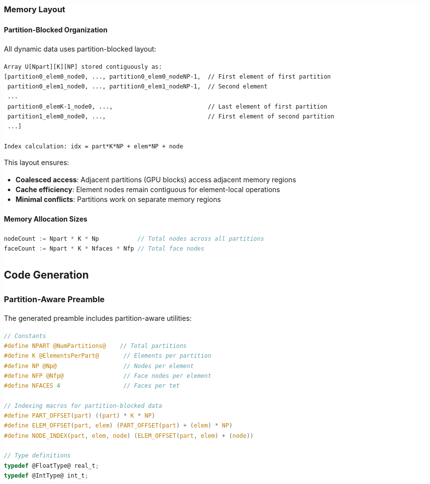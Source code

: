```go
```

### Memory Layout

#### Partition-Blocked Organization

All dynamic data uses partition-blocked layout:

```
Array U[Npart][K][NP] stored contiguously as:
[partition0_elem0_node0, ..., partition0_elem0_nodeNP-1,  // First element of first partition
 partition0_elem1_node0, ..., partition0_elem1_nodeNP-1,  // Second element
 ...
 partition0_elemK-1_node0, ...,                           // Last element of first partition
 partition1_elem0_node0, ...,                             // First element of second partition
 ...]

Index calculation: idx = part*K*NP + elem*NP + node
```

This layout ensures:
- **Coalesced access**: Adjacent partitions (GPU blocks) access adjacent memory regions
- **Cache efficiency**: Element nodes remain contiguous for element-local operations
- **Minimal conflicts**: Partitions work on separate memory regions

#### Memory Allocation Sizes

```go
nodeCount := Npart * K * Np           // Total nodes across all partitions
faceCount := Npart * K * Nfaces * Nfp // Total face nodes
```

## Code Generation

### Partition-Aware Preamble

The generated preamble includes partition-aware utilities:

```c
// Constants
#define NPART @NumPartitions@    // Total partitions
#define K @ElementsPerPart@       // Elements per partition
#define NP @Np@                   // Nodes per element
#define NFP @Nfp@                 // Face nodes per element
#define NFACES 4                  // Faces per tet

// Indexing macros for partition-blocked data
#define PART_OFFSET(part) ((part) * K * NP)
#define ELEM_OFFSET(part, elem) (PART_OFFSET(part) + (elem) * NP)
#define NODE_INDEX(part, elem, node) (ELEM_OFFSET(part, elem) + (node))

// Type definitions
typedef @FloatType@ real_t;
typedef @IntType@ int_t;
```
